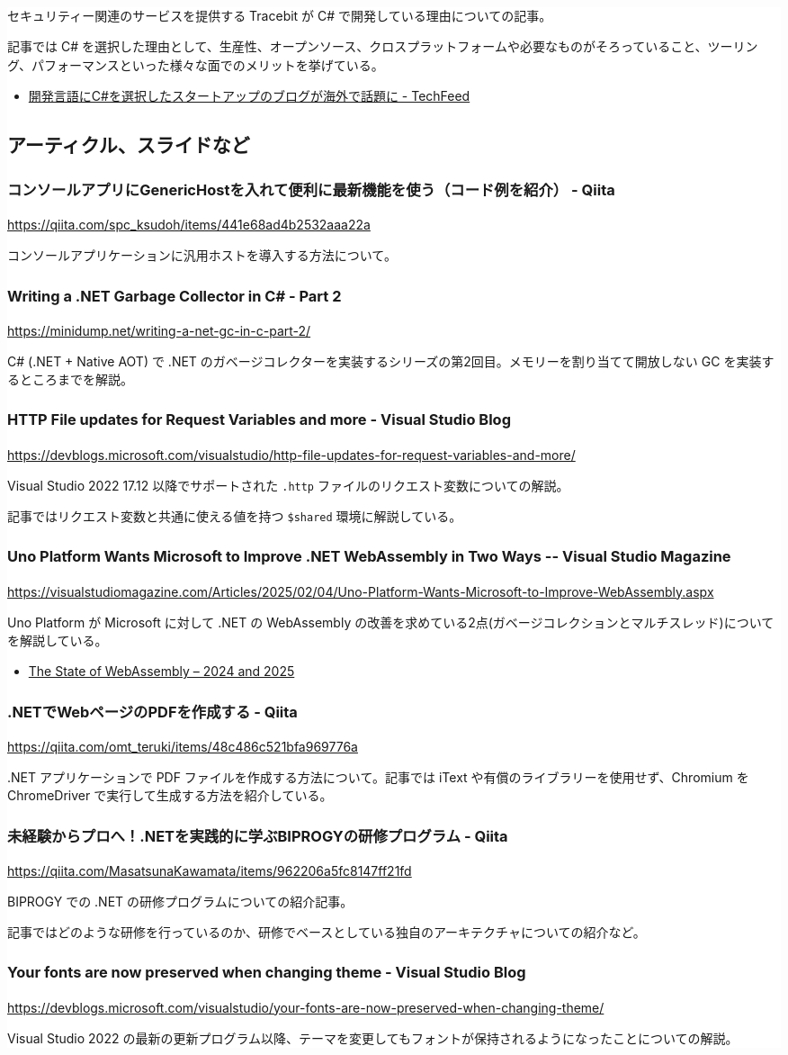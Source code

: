 セキュリティー関連のサービスを提供する Tracebit が C# で開発している理由についての記事。

記事では C# を選択した理由として、生産性、オープンソース、クロスプラットフォームや必要なものがそろっていること、ツーリング、パフォーマンスといった様々な面でのメリットを挙げている。

- [開発言語にC#を選択したスタートアップのブログが海外で話題に - TechFeed](
https://techfeed.io/entries/679fee870645414ce12c885a)

## アーティクル、スライドなど
### コンソールアプリにGenericHostを入れて便利に最新機能を使う（コード例を紹介） - Qiita
https://qiita.com/spc_ksudoh/items/441e68ad4b2532aaa22a

コンソールアプリケーションに汎用ホストを導入する方法について。

### Writing a .NET Garbage Collector in C# - Part 2
https://minidump.net/writing-a-net-gc-in-c-part-2/

C# (.NET + Native AOT) で .NET のガベージコレクターを実装するシリーズの第2回目。メモリーを割り当てて開放しない GC を実装するところまでを解説。

### HTTP File updates for Request Variables and more - Visual Studio Blog
https://devblogs.microsoft.com/visualstudio/http-file-updates-for-request-variables-and-more/

Visual Studio 2022 17.12 以降でサポートされた `.http` ファイルのリクエスト変数についての解説。

記事ではリクエスト変数と共通に使える値を持つ `$shared` 環境に解説している。

### Uno Platform Wants Microsoft to Improve .NET WebAssembly in Two Ways -- Visual Studio Magazine
https://visualstudiomagazine.com/Articles/2025/02/04/Uno-Platform-Wants-Microsoft-to-Improve-WebAssembly.aspx

Uno Platform が Microsoft に対して .NET の WebAssembly の改善を求めている2点(ガベージコレクションとマルチスレッド)についてを解説している。

- [The State of WebAssembly – 2024 and 2025](https://platform.uno/blog/state-of-webassembly-2024-2025/)

### .NETでWebページのPDFを作成する - Qiita
https://qiita.com/omt_teruki/items/48c486c521bfa969776a

.NET アプリケーションで PDF ファイルを作成する方法について。記事では iText や有償のライブラリーを使用せず、Chromium を ChromeDriver で実行して生成する方法を紹介している。

### 未経験からプロへ！.NETを実践的に学ぶBIPROGYの研修プログラム - Qiita
https://qiita.com/MasatsunaKawamata/items/962206a5fc8147ff21fd

BIPROGY での .NET の研修プログラムについての紹介記事。

記事ではどのような研修を行っているのか、研修でベースとしている独自のアーキテクチャについての紹介など。

### Your fonts are now preserved when changing theme - Visual Studio Blog
https://devblogs.microsoft.com/visualstudio/your-fonts-are-now-preserved-when-changing-theme/

Visual Studio 2022 の最新の更新プログラム以降、テーマを変更してもフォントが保持されるようになったことについての解説。
